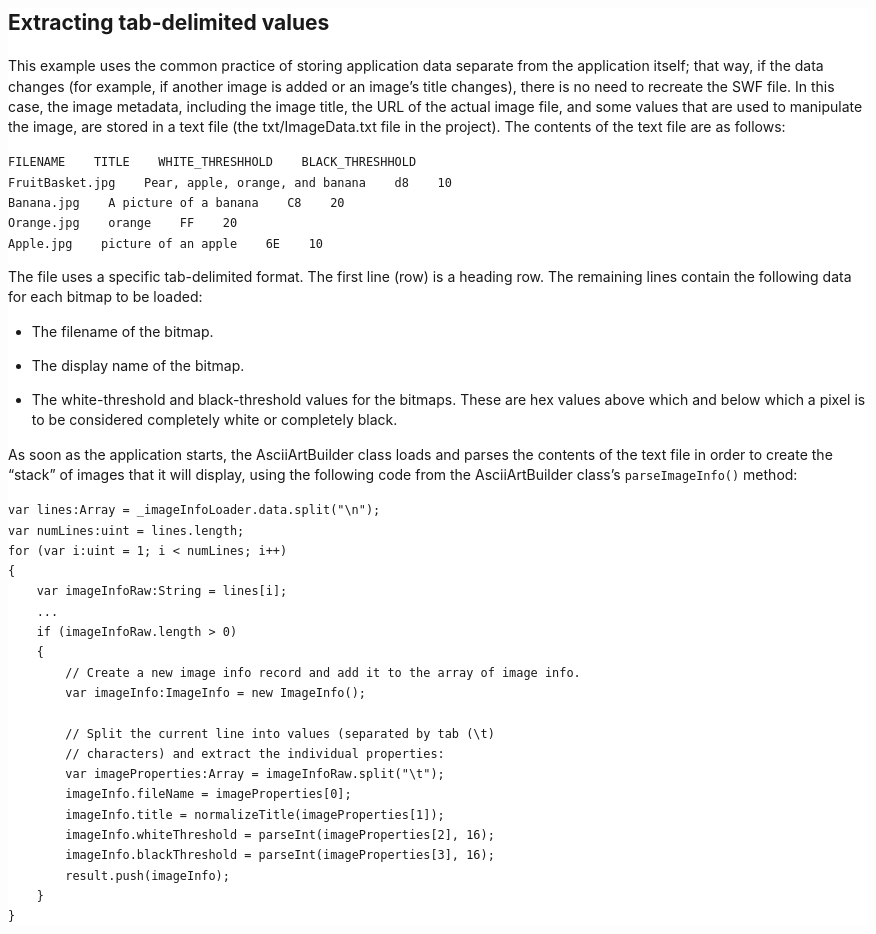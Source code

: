 </tbody>
</table>

</div>

</div>

<div>

## Extracting tab-delimited values

<div>

This example uses the common practice of storing application data separate from
the application itself; that way, if the data changes (for example, if another
image is added or an image’s title changes), there is no need to recreate the
SWF file. In this case, the image metadata, including the image title, the URL
of the actual image file, and some values that are used to manipulate the image,
are stored in a text file (the txt/ImageData.txt file in the project). The
contents of the text file are as follows:

    FILENAME    TITLE    WHITE_THRESHHOLD    BLACK_THRESHHOLD
    FruitBasket.jpg    Pear, apple, orange, and banana    d8    10
    Banana.jpg    A picture of a banana    C8    20
    Orange.jpg    orange    FF    20
    Apple.jpg    picture of an apple    6E    10

The file uses a specific tab-delimited format. The first line (row) is a heading
row. The remaining lines contain the following data for each bitmap to be
loaded:

- The filename of the bitmap.

- The display name of the bitmap.

- The white-threshold and black-threshold values for the bitmaps. These are hex
  values above which and below which a pixel is to be considered completely
  white or completely black.

As soon as the application starts, the AsciiArtBuilder class loads and parses
the contents of the text file in order to create the “stack” of images that it
will display, using the following code from the AsciiArtBuilder class’s
`parseImageInfo()` method:

    var lines:Array = _imageInfoLoader.data.split("\n");
    var numLines:uint = lines.length;
    for (var i:uint = 1; i < numLines; i++)
    {
        var imageInfoRaw:String = lines[i];
        ...
        if (imageInfoRaw.length > 0)
        {
            // Create a new image info record and add it to the array of image info.
            var imageInfo:ImageInfo = new ImageInfo();

            // Split the current line into values (separated by tab (\t)
            // characters) and extract the individual properties:
            var imageProperties:Array = imageInfoRaw.split("\t");
            imageInfo.fileName = imageProperties[0];
            imageInfo.title = normalizeTitle(imageProperties[1]);
            imageInfo.whiteThreshold = parseInt(imageProperties[2], 16);
            imageInfo.blackThreshold = parseInt(imageProperties[3], 16);
            result.push(imageInfo);
        }
    }

